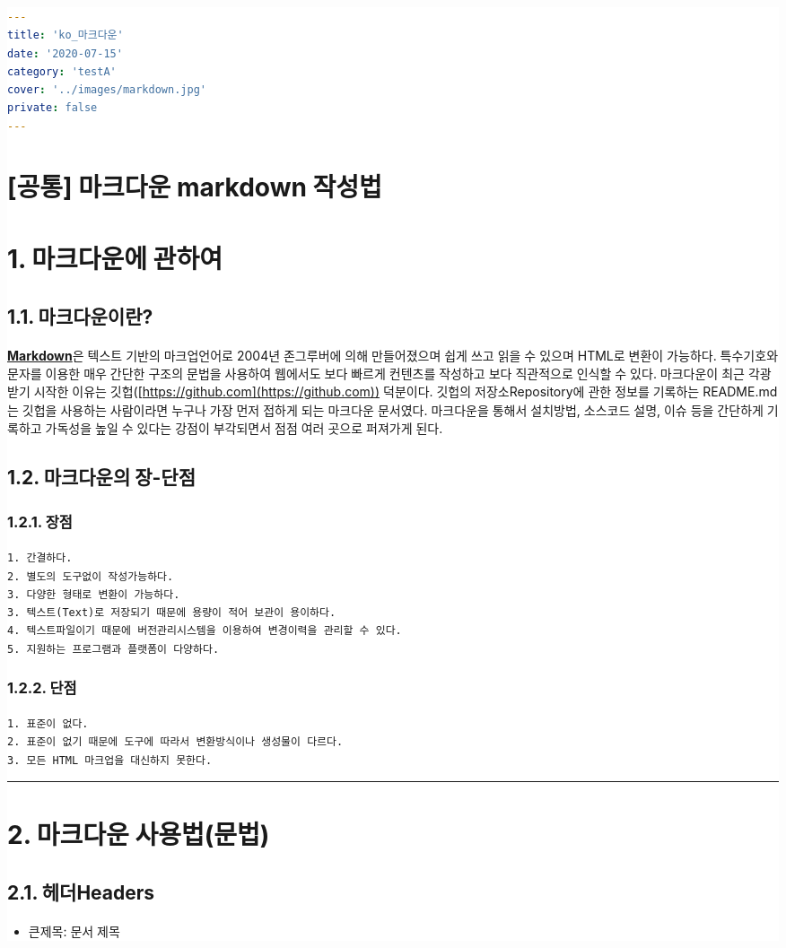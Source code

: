 ```yaml
---
title: 'ko_마크다운'
date: '2020-07-15'
category: 'testA'
cover: '../images/markdown.jpg'
private: false
---
```


# [공통] 마크다운 markdown 작성법

# 1. 마크다운에 관하여

## 1.1. 마크다운이란?

[**Markdown**](http://whatismarkdown.com/)은 텍스트 기반의 마크업언어로 2004년 존그루버에 의해 만들어졌으며 쉽게 쓰고 읽을 수 있으며 HTML로 변환이 가능하다. 특수기호와 문자를 이용한 매우 간단한 구조의 문법을 사용하여 웹에서도 보다 빠르게 컨텐츠를 작성하고 보다 직관적으로 인식할 수 있다.
마크다운이 최근 각광받기 시작한 이유는 깃헙([https://github.com](https://github.com)) 덕분이다. 깃헙의 저장소Repository에 관한 정보를 기록하는 README.md는 깃헙을 사용하는 사람이라면 누구나 가장 먼저 접하게 되는 마크다운 문서였다. 마크다운을 통해서 설치방법, 소스코드 설명, 이슈 등을 간단하게 기록하고 가독성을 높일 수 있다는 강점이 부각되면서 점점 여러 곳으로 퍼져가게 된다.

## 1.2. 마크다운의 장-단점

### 1.2.1. 장점

    1. 간결하다.
    2. 별도의 도구없이 작성가능하다.
    3. 다양한 형태로 변환이 가능하다.
    3. 텍스트(Text)로 저장되기 때문에 용량이 적어 보관이 용이하다.
    4. 텍스트파일이기 때문에 버전관리시스템을 이용하여 변경이력을 관리할 수 있다.
    5. 지원하는 프로그램과 플랫폼이 다양하다.

### 1.2.2. 단점

    1. 표준이 없다.
    2. 표준이 없기 때문에 도구에 따라서 변환방식이나 생성물이 다르다.
    3. 모든 HTML 마크업을 대신하지 못한다.

---

# 2. 마크다운 사용법(문법)

## 2.1. 헤더Headers

- 큰제목: 문서 제목


[id]: URL "Optional Title here"
[googlelink]: https://google.com "Go google"
[googlelink]: https://google.com 'Go google'